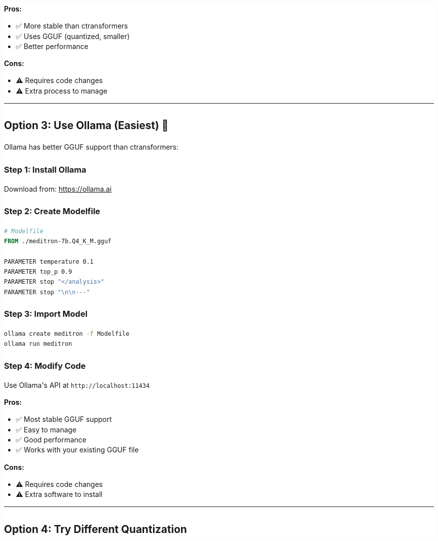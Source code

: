 **Pros:**
- ✅ More stable than ctransformers
- ✅ Uses GGUF (quantized, smaller)
- ✅ Better performance

**Cons:**
- ⚠️ Requires code changes
- ⚠️ Extra process to manage

---

## Option 3: Use Ollama (Easiest) 🎯

Ollama has better GGUF support than ctransformers:

### Step 1: Install Ollama
Download from: https://ollama.ai

### Step 2: Create Modelfile
```dockerfile
# Modelfile
FROM ./meditron-7b.Q4_K_M.gguf

PARAMETER temperature 0.1
PARAMETER top_p 0.9
PARAMETER stop "</analysis>"
PARAMETER stop "\n\n---"
```

### Step 3: Import Model
```bash
ollama create meditron -f Modelfile
ollama run meditron
```

### Step 4: Modify Code
Use Ollama's API at `http://localhost:11434`

**Pros:**
- ✅ Most stable GGUF support
- ✅ Easy to manage
- ✅ Good performance
- ✅ Works with your existing GGUF file

**Cons:**
- ⚠️ Requires code changes
- ⚠️ Extra software to install

---

## Option 4: Try Different Quantization
